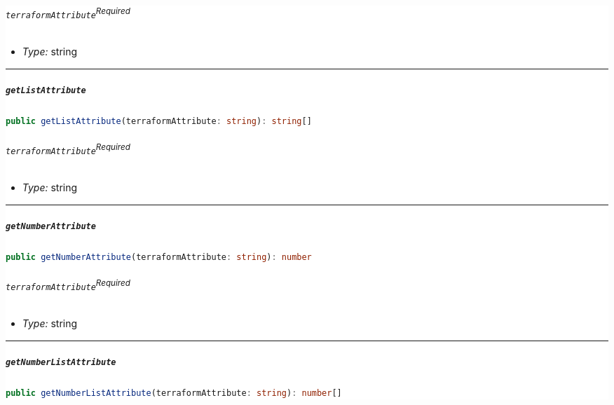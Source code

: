 ###### `terraformAttribute`<sup>Required</sup> <a name="terraformAttribute" id="rhizo-co-terraform-provider-oci.dataOciDatabaseExadbVmClusterUpdates.DataOciDatabaseExadbVmClusterUpdatesExadbVmClusterUpdatesOutputReference.getBooleanMapAttribute.parameter.terraformAttribute"></a>

- *Type:* string

---

##### `getListAttribute` <a name="getListAttribute" id="rhizo-co-terraform-provider-oci.dataOciDatabaseExadbVmClusterUpdates.DataOciDatabaseExadbVmClusterUpdatesExadbVmClusterUpdatesOutputReference.getListAttribute"></a>

```typescript
public getListAttribute(terraformAttribute: string): string[]
```

###### `terraformAttribute`<sup>Required</sup> <a name="terraformAttribute" id="rhizo-co-terraform-provider-oci.dataOciDatabaseExadbVmClusterUpdates.DataOciDatabaseExadbVmClusterUpdatesExadbVmClusterUpdatesOutputReference.getListAttribute.parameter.terraformAttribute"></a>

- *Type:* string

---

##### `getNumberAttribute` <a name="getNumberAttribute" id="rhizo-co-terraform-provider-oci.dataOciDatabaseExadbVmClusterUpdates.DataOciDatabaseExadbVmClusterUpdatesExadbVmClusterUpdatesOutputReference.getNumberAttribute"></a>

```typescript
public getNumberAttribute(terraformAttribute: string): number
```

###### `terraformAttribute`<sup>Required</sup> <a name="terraformAttribute" id="rhizo-co-terraform-provider-oci.dataOciDatabaseExadbVmClusterUpdates.DataOciDatabaseExadbVmClusterUpdatesExadbVmClusterUpdatesOutputReference.getNumberAttribute.parameter.terraformAttribute"></a>

- *Type:* string

---

##### `getNumberListAttribute` <a name="getNumberListAttribute" id="rhizo-co-terraform-provider-oci.dataOciDatabaseExadbVmClusterUpdates.DataOciDatabaseExadbVmClusterUpdatesExadbVmClusterUpdatesOutputReference.getNumberListAttribute"></a>

```typescript
public getNumberListAttribute(terraformAttribute: string): number[]
```
